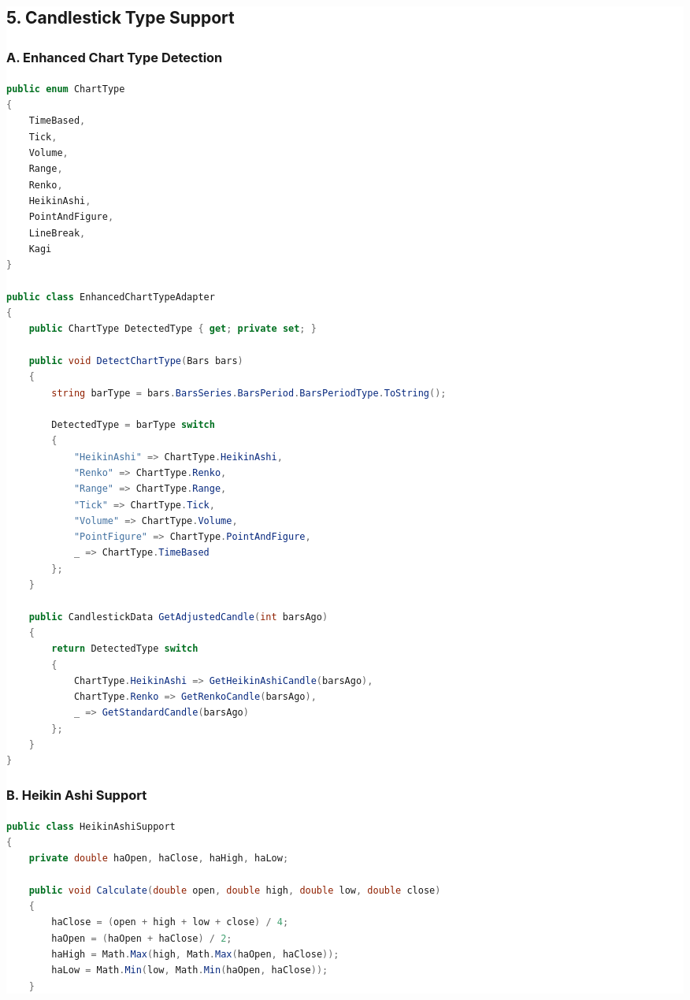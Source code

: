 
## 5. Candlestick Type Support

### A. Enhanced Chart Type Detection
```csharp
public enum ChartType
{
    TimeBased,
    Tick,
    Volume,
    Range,
    Renko,
    HeikinAshi,
    PointAndFigure,
    LineBreak,
    Kagi
}

public class EnhancedChartTypeAdapter
{
    public ChartType DetectedType { get; private set; }
    
    public void DetectChartType(Bars bars)
    {
        string barType = bars.BarsSeries.BarsPeriod.BarsPeriodType.ToString();
        
        DetectedType = barType switch
        {
            "HeikinAshi" => ChartType.HeikinAshi,
            "Renko" => ChartType.Renko,
            "Range" => ChartType.Range,
            "Tick" => ChartType.Tick,
            "Volume" => ChartType.Volume,
            "PointFigure" => ChartType.PointAndFigure,
            _ => ChartType.TimeBased
        };
    }
    
    public CandlestickData GetAdjustedCandle(int barsAgo)
    {
        return DetectedType switch
        {
            ChartType.HeikinAshi => GetHeikinAshiCandle(barsAgo),
            ChartType.Renko => GetRenkoCandle(barsAgo),
            _ => GetStandardCandle(barsAgo)
        };
    }
}
```

### B. Heikin Ashi Support
```csharp
public class HeikinAshiSupport
{
    private double haOpen, haClose, haHigh, haLow;
    
    public void Calculate(double open, double high, double low, double close)
    {
        haClose = (open + high + low + close) / 4;
        haOpen = (haOpen + haClose) / 2;
        haHigh = Math.Max(high, Math.Max(haOpen, haClose));
        haLow = Math.Min(low, Math.Min(haOpen, haClose));
    }
```